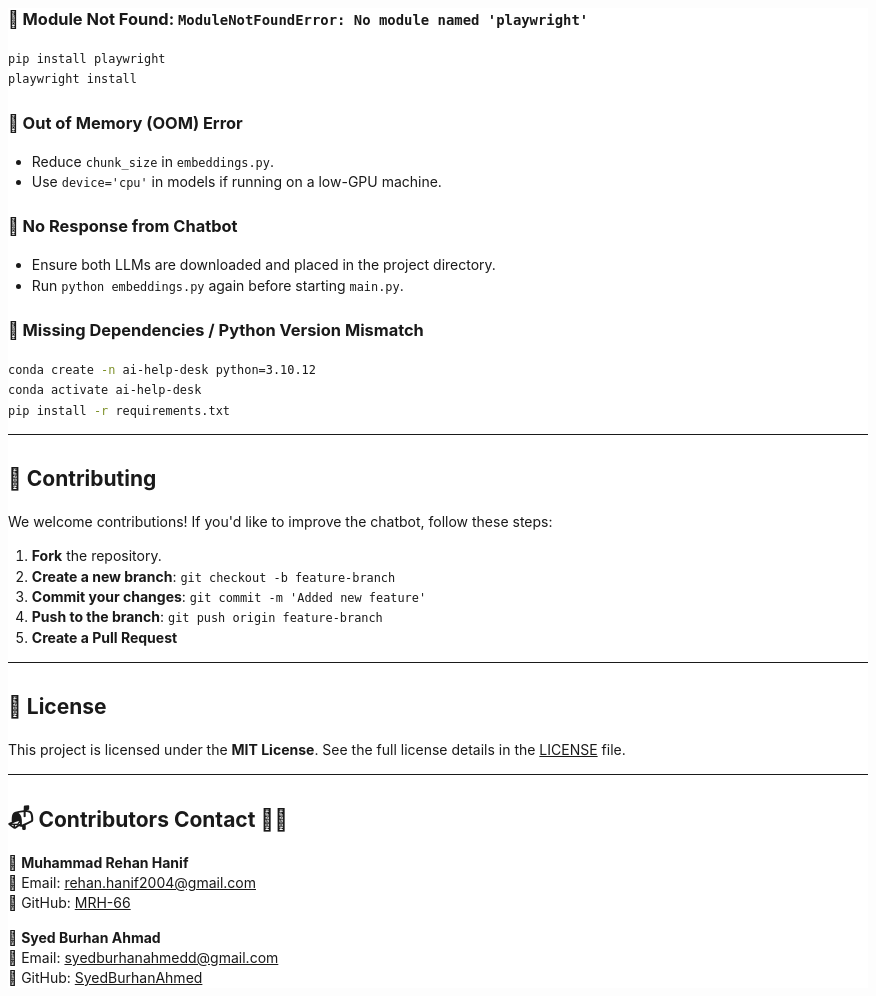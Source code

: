 ### 🔹 Module Not Found: `ModuleNotFoundError: No module named 'playwright'`
```bash
pip install playwright
playwright install
```

### 🔹 Out of Memory (OOM) Error
- Reduce `chunk_size` in `embeddings.py`.
- Use `device='cpu'` in models if running on a low-GPU machine.

### 🔹 No Response from Chatbot
- Ensure both LLMs are downloaded and placed in the project directory.
- Run `python embeddings.py` again before starting `main.py`.

### 🔹 Missing Dependencies / Python Version Mismatch
```bash
conda create -n ai-help-desk python=3.10.12
conda activate ai-help-desk
pip install -r requirements.txt
```

---

## 🤝 Contributing

We welcome contributions! If you'd like to improve the chatbot, follow these steps:

1. **Fork** the repository.
2. **Create a new branch**: `git checkout -b feature-branch`
3. **Commit your changes**: `git commit -m 'Added new feature'`
4. **Push to the branch**: `git push origin feature-branch`
5. **Create a Pull Request**

---

## 📜 License

This project is licensed under the **MIT License**. See the full license details in the [LICENSE](LICENSE) file.

---

## 📬 Contributors Contact 👨‍💻
👤 **Muhammad Rehan Hanif**  
📧 Email: [rehan.hanif2004@gmail.com](mailto:rehan.hanif2004@gmail.com)  
📂 GitHub: [MRH-66](https://github.com/MRH-66)

👤 **Syed Burhan Ahmad**  
📧 Email: [syedburhanahmedd@gmail.com](mailto:syedburhanahmedd@gmail.com)  
📂 GitHub: [SyedBurhanAhmed](https://github.com/SyedBurhanAhmed)
